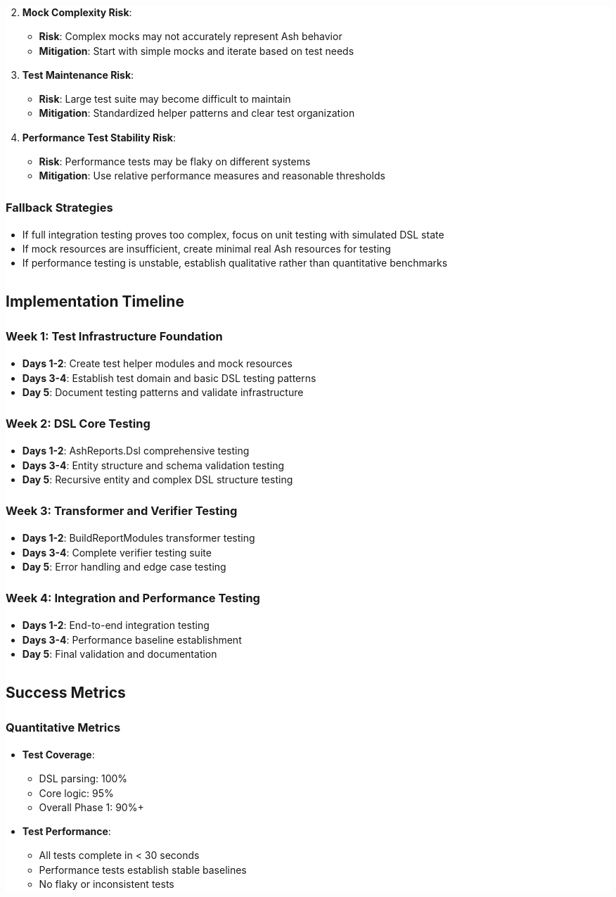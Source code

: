 2. **Mock Complexity Risk**:
   - **Risk**: Complex mocks may not accurately represent Ash behavior
   - **Mitigation**: Start with simple mocks and iterate based on test needs

3. **Test Maintenance Risk**:
   - **Risk**: Large test suite may become difficult to maintain
   - **Mitigation**: Standardized helper patterns and clear test organization

4. **Performance Test Stability Risk**:
   - **Risk**: Performance tests may be flaky on different systems
   - **Mitigation**: Use relative performance measures and reasonable thresholds

### Fallback Strategies
- If full integration testing proves too complex, focus on unit testing with simulated DSL state
- If mock resources are insufficient, create minimal real Ash resources for testing
- If performance testing is unstable, establish qualitative rather than quantitative benchmarks

## Implementation Timeline

### Week 1: Test Infrastructure Foundation
- **Days 1-2**: Create test helper modules and mock resources
- **Days 3-4**: Establish test domain and basic DSL testing patterns
- **Day 5**: Document testing patterns and validate infrastructure

### Week 2: DSL Core Testing
- **Days 1-2**: AshReports.Dsl comprehensive testing
- **Days 3-4**: Entity structure and schema validation testing
- **Day 5**: Recursive entity and complex DSL structure testing

### Week 3: Transformer and Verifier Testing
- **Days 1-2**: BuildReportModules transformer testing
- **Days 3-4**: Complete verifier testing suite
- **Day 5**: Error handling and edge case testing

### Week 4: Integration and Performance Testing
- **Days 1-2**: End-to-end integration testing
- **Days 3-4**: Performance baseline establishment
- **Day 5**: Final validation and documentation

## Success Metrics

### Quantitative Metrics
- **Test Coverage**: 
  - DSL parsing: 100%
  - Core logic: 95%
  - Overall Phase 1: 90%+

- **Test Performance**:
  - All tests complete in < 30 seconds
  - Performance tests establish stable baselines
  - No flaky or inconsistent tests
